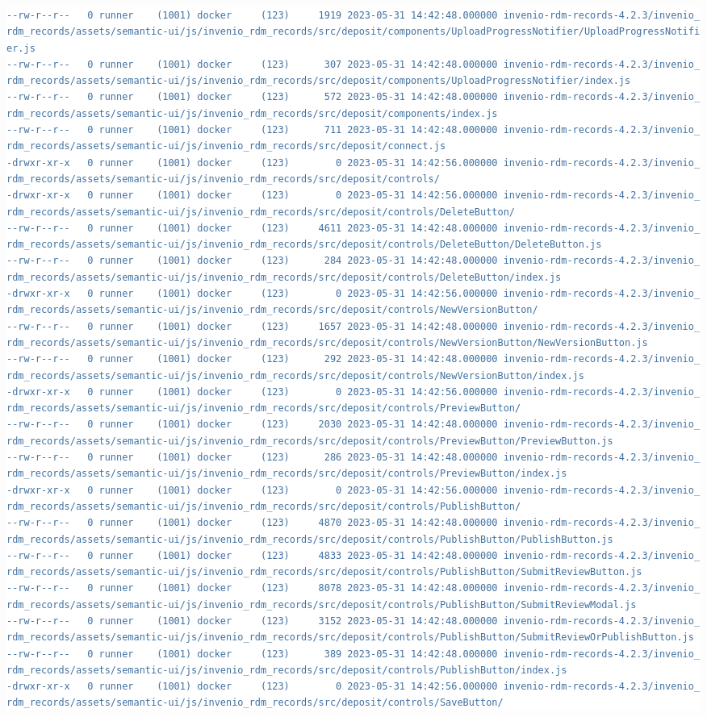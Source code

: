 ```diff
--rw-r--r--   0 runner    (1001) docker     (123)     1919 2023-05-31 14:42:48.000000 invenio-rdm-records-4.2.3/invenio_rdm_records/assets/semantic-ui/js/invenio_rdm_records/src/deposit/components/UploadProgressNotifier/UploadProgressNotifier.js
--rw-r--r--   0 runner    (1001) docker     (123)      307 2023-05-31 14:42:48.000000 invenio-rdm-records-4.2.3/invenio_rdm_records/assets/semantic-ui/js/invenio_rdm_records/src/deposit/components/UploadProgressNotifier/index.js
--rw-r--r--   0 runner    (1001) docker     (123)      572 2023-05-31 14:42:48.000000 invenio-rdm-records-4.2.3/invenio_rdm_records/assets/semantic-ui/js/invenio_rdm_records/src/deposit/components/index.js
--rw-r--r--   0 runner    (1001) docker     (123)      711 2023-05-31 14:42:48.000000 invenio-rdm-records-4.2.3/invenio_rdm_records/assets/semantic-ui/js/invenio_rdm_records/src/deposit/connect.js
-drwxr-xr-x   0 runner    (1001) docker     (123)        0 2023-05-31 14:42:56.000000 invenio-rdm-records-4.2.3/invenio_rdm_records/assets/semantic-ui/js/invenio_rdm_records/src/deposit/controls/
-drwxr-xr-x   0 runner    (1001) docker     (123)        0 2023-05-31 14:42:56.000000 invenio-rdm-records-4.2.3/invenio_rdm_records/assets/semantic-ui/js/invenio_rdm_records/src/deposit/controls/DeleteButton/
--rw-r--r--   0 runner    (1001) docker     (123)     4611 2023-05-31 14:42:48.000000 invenio-rdm-records-4.2.3/invenio_rdm_records/assets/semantic-ui/js/invenio_rdm_records/src/deposit/controls/DeleteButton/DeleteButton.js
--rw-r--r--   0 runner    (1001) docker     (123)      284 2023-05-31 14:42:48.000000 invenio-rdm-records-4.2.3/invenio_rdm_records/assets/semantic-ui/js/invenio_rdm_records/src/deposit/controls/DeleteButton/index.js
-drwxr-xr-x   0 runner    (1001) docker     (123)        0 2023-05-31 14:42:56.000000 invenio-rdm-records-4.2.3/invenio_rdm_records/assets/semantic-ui/js/invenio_rdm_records/src/deposit/controls/NewVersionButton/
--rw-r--r--   0 runner    (1001) docker     (123)     1657 2023-05-31 14:42:48.000000 invenio-rdm-records-4.2.3/invenio_rdm_records/assets/semantic-ui/js/invenio_rdm_records/src/deposit/controls/NewVersionButton/NewVersionButton.js
--rw-r--r--   0 runner    (1001) docker     (123)      292 2023-05-31 14:42:48.000000 invenio-rdm-records-4.2.3/invenio_rdm_records/assets/semantic-ui/js/invenio_rdm_records/src/deposit/controls/NewVersionButton/index.js
-drwxr-xr-x   0 runner    (1001) docker     (123)        0 2023-05-31 14:42:56.000000 invenio-rdm-records-4.2.3/invenio_rdm_records/assets/semantic-ui/js/invenio_rdm_records/src/deposit/controls/PreviewButton/
--rw-r--r--   0 runner    (1001) docker     (123)     2030 2023-05-31 14:42:48.000000 invenio-rdm-records-4.2.3/invenio_rdm_records/assets/semantic-ui/js/invenio_rdm_records/src/deposit/controls/PreviewButton/PreviewButton.js
--rw-r--r--   0 runner    (1001) docker     (123)      286 2023-05-31 14:42:48.000000 invenio-rdm-records-4.2.3/invenio_rdm_records/assets/semantic-ui/js/invenio_rdm_records/src/deposit/controls/PreviewButton/index.js
-drwxr-xr-x   0 runner    (1001) docker     (123)        0 2023-05-31 14:42:56.000000 invenio-rdm-records-4.2.3/invenio_rdm_records/assets/semantic-ui/js/invenio_rdm_records/src/deposit/controls/PublishButton/
--rw-r--r--   0 runner    (1001) docker     (123)     4870 2023-05-31 14:42:48.000000 invenio-rdm-records-4.2.3/invenio_rdm_records/assets/semantic-ui/js/invenio_rdm_records/src/deposit/controls/PublishButton/PublishButton.js
--rw-r--r--   0 runner    (1001) docker     (123)     4833 2023-05-31 14:42:48.000000 invenio-rdm-records-4.2.3/invenio_rdm_records/assets/semantic-ui/js/invenio_rdm_records/src/deposit/controls/PublishButton/SubmitReviewButton.js
--rw-r--r--   0 runner    (1001) docker     (123)     8078 2023-05-31 14:42:48.000000 invenio-rdm-records-4.2.3/invenio_rdm_records/assets/semantic-ui/js/invenio_rdm_records/src/deposit/controls/PublishButton/SubmitReviewModal.js
--rw-r--r--   0 runner    (1001) docker     (123)     3152 2023-05-31 14:42:48.000000 invenio-rdm-records-4.2.3/invenio_rdm_records/assets/semantic-ui/js/invenio_rdm_records/src/deposit/controls/PublishButton/SubmitReviewOrPublishButton.js
--rw-r--r--   0 runner    (1001) docker     (123)      389 2023-05-31 14:42:48.000000 invenio-rdm-records-4.2.3/invenio_rdm_records/assets/semantic-ui/js/invenio_rdm_records/src/deposit/controls/PublishButton/index.js
-drwxr-xr-x   0 runner    (1001) docker     (123)        0 2023-05-31 14:42:56.000000 invenio-rdm-records-4.2.3/invenio_rdm_records/assets/semantic-ui/js/invenio_rdm_records/src/deposit/controls/SaveButton/
```